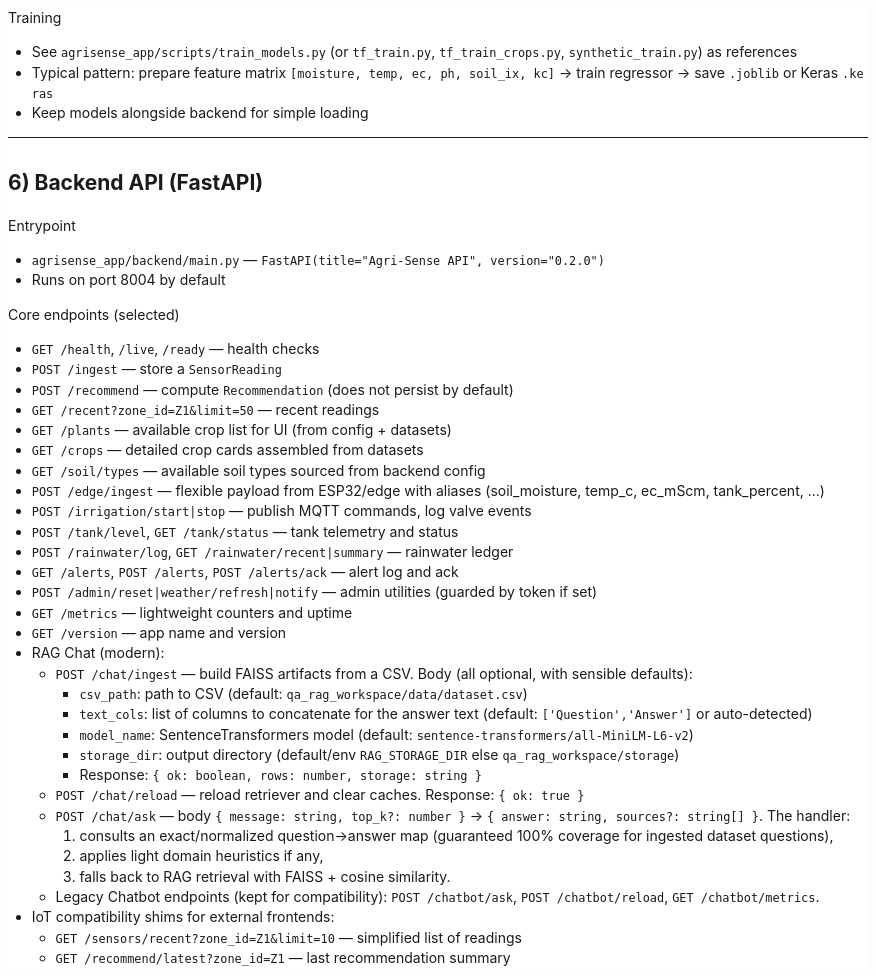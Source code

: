 Training

-   See `agrisense_app/scripts/train_models.py` (or `tf_train.py`, `tf_train_crops.py`, `synthetic_train.py`) as references
-   Typical pattern: prepare feature matrix `[moisture, temp, ec, ph, soil_ix, kc]` → train regressor → save `.joblib` or Keras `.keras`
-   Keep models alongside backend for simple loading

---

## 6) Backend API (FastAPI)

Entrypoint

-   `agrisense_app/backend/main.py` — `FastAPI(title="Agri-Sense API", version="0.2.0")`
-   Runs on port 8004 by default

Core endpoints (selected)

-   `GET /health`, `/live`, `/ready` — health checks
-   `POST /ingest` — store a `SensorReading`
-   `POST /recommend` — compute `Recommendation` (does not persist by default)
-   `GET /recent?zone_id=Z1&limit=50` — recent readings
-   `GET /plants` — available crop list for UI (from config + datasets)
-   `GET /crops` — detailed crop cards assembled from datasets
-   `GET /soil/types` — available soil types sourced from backend config
-   `POST /edge/ingest` — flexible payload from ESP32/edge with aliases (soil_moisture, temp_c, ec_mScm, tank_percent, ...)
-   `POST /irrigation/start|stop` — publish MQTT commands, log valve events
-   `POST /tank/level`, `GET /tank/status` — tank telemetry and status
-   `POST /rainwater/log`, `GET /rainwater/recent|summary` — rainwater ledger
-   `GET /alerts`, `POST /alerts`, `POST /alerts/ack` — alert log and ack
-   `POST /admin/reset|weather/refresh|notify` — admin utilities (guarded by token if set)
-   `GET /metrics` — lightweight counters and uptime
-   `GET /version` — app name and version
-   RAG Chat (modern):
    -   `POST /chat/ingest` — build FAISS artifacts from a CSV. Body (all optional, with sensible defaults):
        -   `csv_path`: path to CSV (default: `qa_rag_workspace/data/dataset.csv`)
        -   `text_cols`: list of columns to concatenate for the answer text (default: `['Question','Answer']` or auto-detected)
        -   `model_name`: SentenceTransformers model (default: `sentence-transformers/all-MiniLM-L6-v2`)
        -   `storage_dir`: output directory (default/env `RAG_STORAGE_DIR` else `qa_rag_workspace/storage`)
        -   Response: `{ ok: boolean, rows: number, storage: string }`
    -   `POST /chat/reload` — reload retriever and clear caches. Response: `{ ok: true }`
    -   `POST /chat/ask` — body `{ message: string, top_k?: number }` → `{ answer: string, sources?: string[] }`. The handler:
        1. consults an exact/normalized question→answer map (guaranteed 100% coverage for ingested dataset questions),
        2. applies light domain heuristics if any,
        3. falls back to RAG retrieval with FAISS + cosine similarity.
    -   Legacy Chatbot endpoints (kept for compatibility): `POST /chatbot/ask`, `POST /chatbot/reload`, `GET /chatbot/metrics`.
-   IoT compatibility shims for external frontends:
    -   `GET /sensors/recent?zone_id=Z1&limit=10` — simplified list of readings
    -   `GET /recommend/latest?zone_id=Z1` — last recommendation summary
